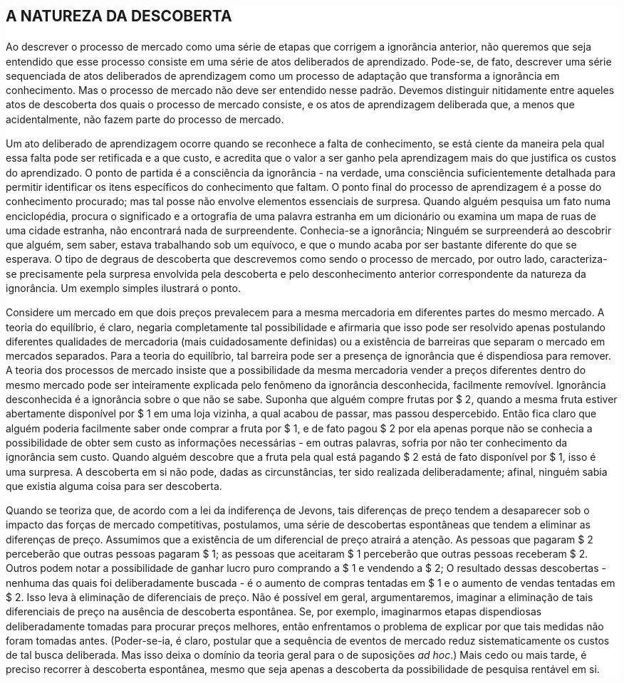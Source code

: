 ## A NATUREZA DA DESCOBERTA

Ao descrever o processo de mercado como uma série de etapas que corrigem a ignorância anterior, não queremos que seja entendido que esse processo consiste em uma série de atos deliberados de aprendizado. Pode-se, de fato, descrever uma série sequenciada de atos deliberados de aprendizagem como um processo de adaptação que transforma a ignorância em conhecimento. Mas o processo de mercado não deve ser entendido nesse padrão. Devemos distinguir nitidamente entre aqueles atos de descoberta dos quais o processo de mercado consiste, e os atos de aprendizagem deliberada que, a menos que acidentalmente, não fazem parte do processo de mercado.

Um ato deliberado de aprendizagem ocorre quando se reconhece a falta de conhecimento, se está ciente da maneira pela qual essa falta pode ser retificada e a que custo, e acredita que o valor a ser ganho pela aprendizagem mais do que justifica os custos do aprendizado. O ponto de partida é a consciência da ignorância - na verdade, uma consciência suficientemente detalhada para permitir identificar os itens específicos do conhecimento que faltam. O ponto final do processo de aprendizagem é a posse do conhecimento procurado; mas tal posse não envolve elementos essenciais de surpresa. Quando alguém pesquisa um fato numa enciclopédia, procura o significado e a ortografia de uma palavra estranha em um dicionário ou examina um mapa de ruas de uma cidade estranha, não encontrará nada de surpreendente. Conhecia-se a ignorância; Ninguém se surpreenderá ao descobrir que alguém, sem saber, estava trabalhando sob um equívoco, e que o mundo acaba por ser bastante diferente do que se esperava. O tipo de degraus de descoberta que descrevemos como sendo o processo de mercado, por outro lado, caracteriza-se precisamente pela surpresa envolvida pela descoberta e pelo desconhecimento anterior correspondente da natureza da ignorância. Um exemplo simples ilustrará o ponto.

Considere um mercado em que dois preços prevalecem para a mesma mercadoria em diferentes partes do mesmo mercado. A teoria do equilíbrio, é claro, negaria completamente tal possibilidade e afirmaria que isso pode ser resolvido apenas postulando diferentes qualidades de mercadoria (mais cuidadosamente definidas) ou a existência de barreiras que separam o mercado em mercados separados. Para a teoria do equilíbrio, tal barreira pode ser a presença de ignorância que é dispendiosa para remover. A teoria dos processos de mercado insiste que a possibilidade da mesma mercadoria vender a preços diferentes dentro do mesmo mercado pode ser inteiramente explicada pelo fenômeno da ignorância desconhecida, facilmente removível. Ignorância desconhecida é a ignorância sobre o que não se sabe. Suponha que alguém compre frutas por $ 2, quando a mesma fruta estiver abertamente disponível por $ 1 em uma loja vizinha, a qual acabou de passar, mas passou despercebido. Então fica claro que alguém poderia facilmente saber onde comprar a fruta por $ 1, e de fato pagou $ 2 por ela apenas porque não se conhecia a possibilidade de obter sem custo as informações necessárias - em outras palavras, sofria por não ter conhecimento da ignorância sem custo. Quando alguém descobre que a fruta pela qual está pagando $ 2 está de fato disponível por $ 1, isso é uma surpresa. A descoberta em si não pode, dadas as circunstâncias, ter sido realizada deliberadamente; afinal, ninguém sabia que existia alguma coisa para ser descoberta.

Quando se teoriza que, de acordo com a lei da indiferença de Jevons, tais diferenças de preço tendem a desaparecer sob o impacto das forças de mercado competitivas, postulamos, uma série de descobertas espontâneas que tendem a eliminar as diferenças de preço. Assumimos que a existência de um diferencial de preço atrairá a atenção. As pessoas que pagaram $ 2 perceberão que outras pessoas pagaram $ 1; as pessoas que aceitaram $ 1 perceberão que outras pessoas receberam $ 2. Outros podem notar a possibilidade de ganhar lucro puro comprando a $ 1 e vendendo a $ 2; O resultado dessas descobertas - nenhuma das quais foi deliberadamente buscada - é o aumento de compras tentadas em $ 1 e o aumento de vendas tentadas em $ 2. Isso leva à eliminação de diferenciais de preço. Não é possível em geral, argumentaremos, imaginar a eliminação de tais diferenciais de preço na ausência de descoberta espontânea. Se, por exemplo, imaginarmos etapas dispendiosas deliberadamente tomadas para procurar preços melhores, então enfrentamos o problema de explicar por que tais medidas não foram tomadas antes. (Poder-se-ia, é claro, postular que a sequência de eventos de mercado reduz sistematicamente os custos de tal busca deliberada. Mas isso deixa o domínio da teoria geral para o de suposições _ad hoc_.) Mais cedo ou mais tarde, é preciso recorrer à descoberta espontânea, mesmo que seja apenas a descoberta da possibilidade de pesquisa rentável em si.
